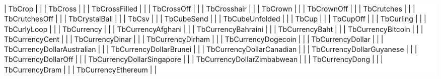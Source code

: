 | TbCrop                             |            |
| TbCross                            |            |
| TbCrossFilled                      |            |
| TbCrossOff                         |            |
| TbCrosshair                        |            |
| TbCrown                            |            |
| TbCrownOff                         |            |
| TbCrutches                         |            |
| TbCrutchesOff                      |            |
| TbCrystalBall                      |            |
| TbCsv                              |            |
| TbCubeSend                         |            |
| TbCubeUnfolded                     |            |
| TbCup                              |            |
| TbCupOff                           |            |
| TbCurling                          |            |
| TbCurlyLoop                        |            |
| TbCurrency                         |            |
| TbCurrencyAfghani                  |            |
| TbCurrencyBahraini                 |            |
| TbCurrencyBaht                     |            |
| TbCurrencyBitcoin                  |            |
| TbCurrencyCent                     |            |
| TbCurrencyDinar                    |            |
| TbCurrencyDirham                   |            |
| TbCurrencyDogecoin                 |            |
| TbCurrencyDollar                   |            |
| TbCurrencyDollarAustralian         |            |
| TbCurrencyDollarBrunei             |            |
| TbCurrencyDollarCanadian           |            |
| TbCurrencyDollarGuyanese           |            |
| TbCurrencyDollarOff                |            |
| TbCurrencyDollarSingapore          |            |
| TbCurrencyDollarZimbabwean         |            |
| TbCurrencyDong                     |            |
| TbCurrencyDram                     |            |
| TbCurrencyEthereum                 |            |